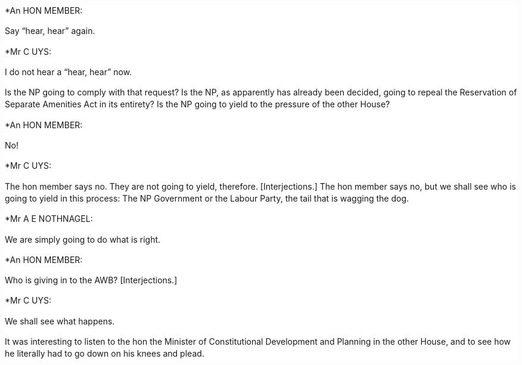 </speech>

<speech by="#hon_member">

<from>*An <person refersTo="hansard_za">HON MEMBER</person>:</from>

<p>Say &#x201C;hear, hear&#x201D; again.</p>

</speech>

<speech by="#uys">

<from>*Mr <person refersTo="hansard_za">C UYS</person>:</from>

<p>I do not hear a &#x201C;hear, hear&#x201D; now.</p>

<p>Is the NP going to comply with that request? Is the NP, as apparently has already been decided, going to repeal the Reservation of Separate Amenities Act in its entirety? Is the NP going to yield to the pressure of the other House?</p>

</speech>

<speech by="#hon_member">

<from>*An <person refersTo="hansard_za">HON MEMBER</person>:</from>

<p>No!</p>

</speech>

<speech by="#uys">

<from>*Mr <person refersTo="hansard_za">C UYS</person>:</from>

<p>The hon member says no. They are not going to yield, therefore. [Interjections.] The hon member says no, but we shall see who is going to yield in this process: The NP Government or the Labour Party, the tail that is wagging the dog.</p>

</speech>

<speech by="#nothnagel">

<from>*Mr <person refersTo="hansard_za">A E NOTHNAGEL</person>:</from>

<p>We are simply going to do what is right.</p>

</speech>

<speech by="#hon_member">

<from>*An <person refersTo="hansard_za">HON MEMBER</person>:</from>

<p>Who is giving in to the AWB? [Interjections.]</p>

</speech>

<speech by="#uys">

<from>*Mr <person refersTo="hansard_za">C UYS</person>:</from>

<p>We shall see what happens.</p>

<p>It was interesting to listen to the hon the Minister of Constitutional Development and Planning in the other House, and to see how he literally had to go down on his knees and plead.</p>
